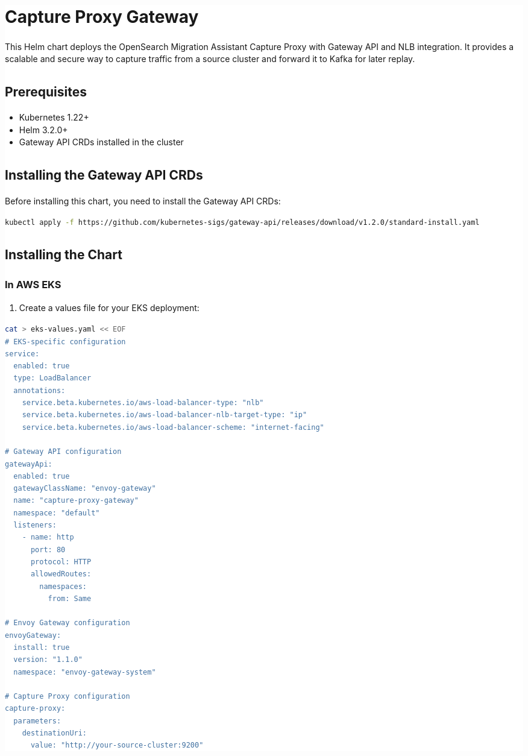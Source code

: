 # Capture Proxy Gateway

This Helm chart deploys the OpenSearch Migration Assistant Capture Proxy with Gateway API and NLB integration. It provides a scalable and secure way to capture traffic from a source cluster and forward it to Kafka for later replay.

## Prerequisites

- Kubernetes 1.22+
- Helm 3.2.0+
- Gateway API CRDs installed in the cluster

## Installing the Gateway API CRDs

Before installing this chart, you need to install the Gateway API CRDs:

```bash
kubectl apply -f https://github.com/kubernetes-sigs/gateway-api/releases/download/v1.2.0/standard-install.yaml
```

## Installing the Chart

### In AWS EKS

1. Create a values file for your EKS deployment:

```bash
cat > eks-values.yaml << EOF
# EKS-specific configuration
service:
  enabled: true
  type: LoadBalancer
  annotations:
    service.beta.kubernetes.io/aws-load-balancer-type: "nlb"
    service.beta.kubernetes.io/aws-load-balancer-nlb-target-type: "ip"
    service.beta.kubernetes.io/aws-load-balancer-scheme: "internet-facing"

# Gateway API configuration
gatewayApi:
  enabled: true
  gatewayClassName: "envoy-gateway"
  name: "capture-proxy-gateway"
  namespace: "default"
  listeners:
    - name: http
      port: 80
      protocol: HTTP
      allowedRoutes:
        namespaces:
          from: Same

# Envoy Gateway configuration
envoyGateway:
  install: true
  version: "1.1.0"
  namespace: "envoy-gateway-system"

# Capture Proxy configuration
capture-proxy:
  parameters:
    destinationUri:
      value: "http://your-source-cluster:9200"
```